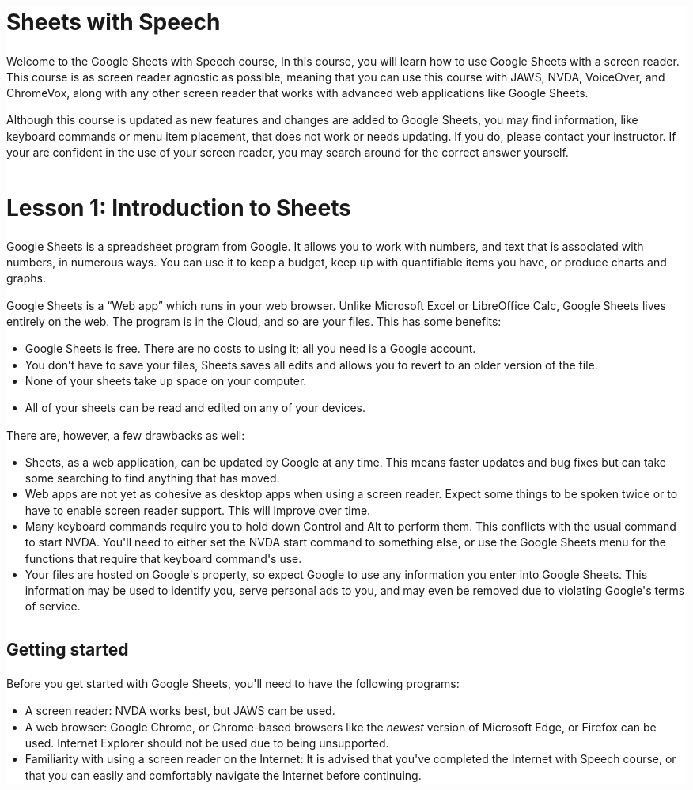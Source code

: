 # Sheets with Speech

Welcome to the Google Sheets with Speech course, In this course, you will learn how to use Google Sheets with a screen reader. This course is as screen reader agnostic as possible, meaning that you can use this course with JAWS, NVDA, VoiceOver, and ChromeVox, along with any other screen reader that works with advanced web applications like Google Sheets.

Although this course is updated as new features and changes are added to Google Sheets, you may find information, like keyboard commands or menu item placement, that does not work or needs updating. If you do, please contact your instructor. If your are confident in the use of your screen reader, you may search around for the correct answer yourself.

# Lesson 1: Introduction to Sheets

Google Sheets is a spreadsheet program from Google. It allows you to work with numbers, and text that is associated with numbers, in numerous ways. You can use it to keep a budget, keep up with quantifiable items you have, or produce charts and graphs.

Google Sheets is a “Web app” which runs in your web browser. Unlike Microsoft Excel or LibreOffice Calc, Google Sheets lives entirely on the web. The program is in the Cloud, and so are your files. This has some benefits:

* Google Sheets is free. There are no costs to using it; all you need is a Google account.
* You don’t have to save your files, Sheets saves all edits and allows you to revert to an older version of the file.
* None of your sheets take up space on your computer.
- All of your sheets can be read and edited on any of your devices.

There are, however, a few drawbacks as well:

* Sheets, as a web application, can be updated by Google at any time. This means faster updates and bug fixes but can take some searching to find anything that has moved.
* Web apps are not yet as cohesive as desktop apps when using a screen reader. Expect some things to be spoken twice or to have to enable screen reader support. This will improve over time.
* Many keyboard commands require you to hold down Control and Alt to perform them. This conflicts with the usual command to start NVDA. You'll need to either set the NVDA start command to something else, or use the Google Sheets menu for the functions that require that keyboard command's use.
* Your files are hosted on Google's property, so expect Google to use any information you enter into Google Sheets. This information may be used to identify you, serve personal ads to you, and may even be removed due to violating Google's terms of service.

## Getting started

Before you get started with Google Sheets, you'll need to have the following programs:

* A screen reader: NVDA works best, but JAWS can be used.
* A web browser: Google Chrome, or Chrome-based browsers like the _newest_ version of Microsoft Edge, or Firefox can be used. Internet Explorer should not be used due to being unsupported.
* Familiarity with using a screen reader on the Internet: It is advised that you've completed the Internet with Speech course, or that you can easily and comfortably navigate the Internet before continuing.
